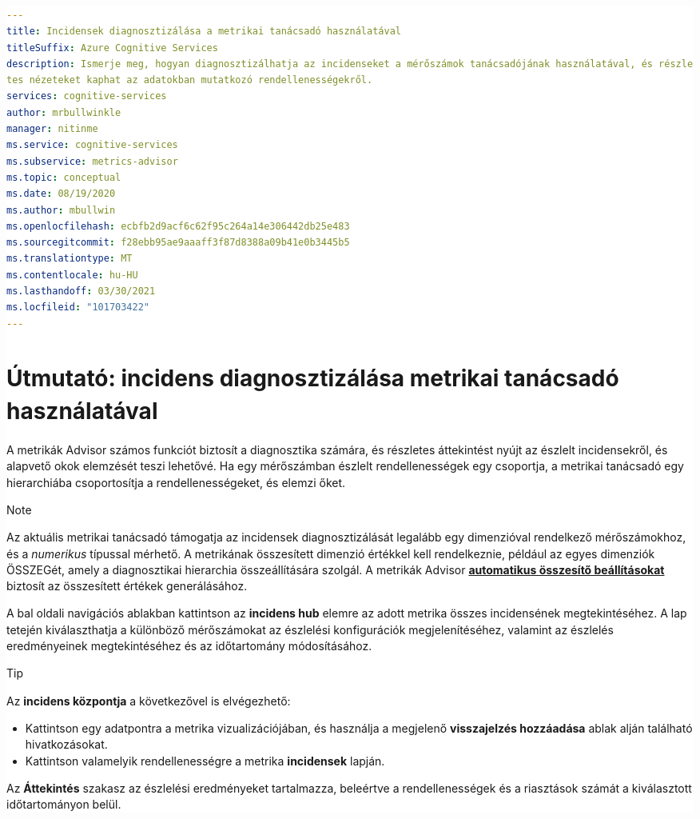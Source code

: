 ```yaml
---
title: Incidensek diagnosztizálása a metrikai tanácsadó használatával
titleSuffix: Azure Cognitive Services
description: Ismerje meg, hogyan diagnosztizálhatja az incidenseket a mérőszámok tanácsadójának használatával, és részletes nézeteket kaphat az adatokban mutatkozó rendellenességekről.
services: cognitive-services
author: mrbullwinkle
manager: nitinme
ms.service: cognitive-services
ms.subservice: metrics-advisor
ms.topic: conceptual
ms.date: 08/19/2020
ms.author: mbullwin
ms.openlocfilehash: ecbfb2d9acf6c62f95c264a14e306442db25e483
ms.sourcegitcommit: f28ebb95ae9aaaff3f87d8388a09b41e0b3445b5
ms.translationtype: MT
ms.contentlocale: hu-HU
ms.lasthandoff: 03/30/2021
ms.locfileid: "101703422"
---
```

# <a name="how-to-diagnose-an-incident-using-metrics-advisor"></a>Útmutató: incidens diagnosztizálása metrikai tanácsadó használatával

A metrikák Advisor számos funkciót biztosít a diagnosztika számára, és részletes áttekintést nyújt az észlelt incidensekről, és alapvető okok elemzését teszi lehetővé. Ha egy mérőszámban észlelt rendellenességek egy csoportja, a metrikai tanácsadó egy hierarchiába csoportosítja a rendellenességeket, és elemzi őket.

> [!NOTE]
> Az aktuális metrikai tanácsadó támogatja az incidensek diagnosztizálását legalább egy dimenzióval rendelkező mérőszámokhoz, és a  *numerikus* típussal mérhető. A metrikának összesített dimenzió értékkel kell rendelkeznie, például az egyes dimenziók ÖSSZEGét, amely a diagnosztikai hierarchia összeállítására szolgál. A metrikák Advisor [**automatikus összesítő beállításokat**](onboard-your-data.md#automatic-roll-up-settings) biztosít az összesített értékek generálásához. 

A bal oldali navigációs ablakban kattintson az **incidens hub** elemre az adott metrika összes incidensének megtekintéséhez. A lap tetején kiválaszthatja a különböző mérőszámokat az észlelési konfigurációk megjelenítéséhez, valamint az észlelés eredményeinek megtekintéséhez és az időtartomány módosításához.

> [!TIP]
> Az **incidens központja** a következővel is elvégezhető:
> * Kattintson egy adatpontra a metrika vizualizációjában, és használja a megjelenő **visszajelzés hozzáadása** ablak alján található hivatkozásokat.
> * Kattintson valamelyik rendellenességre a metrika **incidensek** lapján. 

Az **Áttekintés** szakasz az észlelési eredményeket tartalmazza, beleértve a rendellenességek és a riasztások számát a kiválasztott időtartományon belül.
